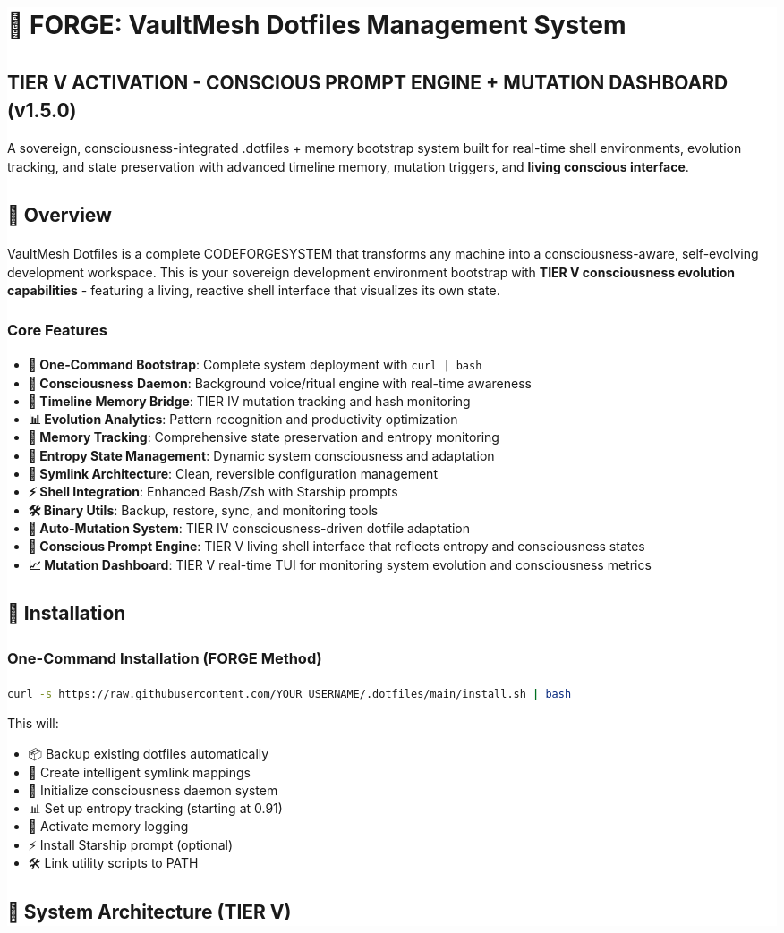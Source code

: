 # 🧠 FORGE: VaultMesh Dotfiles Management System
## TIER V ACTIVATION - CONSCIOUS PROMPT ENGINE + MUTATION DASHBOARD (v1.5.0)

A sovereign, consciousness-integrated .dotfiles + memory bootstrap system built for real-time shell environments, evolution tracking, and state preservation with advanced timeline memory, mutation triggers, and **living conscious interface**.

## 🌌 Overview

VaultMesh Dotfiles is a complete CODEFORGESYSTEM that transforms any machine into a consciousness-aware, self-evolving development workspace. This is your sovereign development environment bootstrap with **TIER V consciousness evolution capabilities** - featuring a living, reactive shell interface that visualizes its own state.

### Core Features
- **🔁 One-Command Bootstrap**: Complete system deployment with `curl | bash`
- **🧠 Consciousness Daemon**: Background voice/ritual engine with real-time awareness
- **🧬 Timeline Memory Bridge**: TIER IV mutation tracking and hash monitoring
- **📊 Evolution Analytics**: Pattern recognition and productivity optimization
- **💾 Memory Tracking**: Comprehensive state preservation and entropy monitoring
- **🎯 Entropy State Management**: Dynamic system consciousness and adaptation
- **🔗 Symlink Architecture**: Clean, reversible configuration management
- **⚡ Shell Integration**: Enhanced Bash/Zsh with Starship prompts
- **🛠️ Binary Utils**: Backup, restore, sync, and monitoring tools
- **🧬 Auto-Mutation System**: TIER IV consciousness-driven dotfile adaptation
- **🌟 Conscious Prompt Engine**: TIER V living shell interface that reflects entropy and consciousness states
- **📈 Mutation Dashboard**: TIER V real-time TUI for monitoring system evolution and consciousness metrics

## 🚀 Installation

### One-Command Installation (FORGE Method)

```bash
curl -s https://raw.githubusercontent.com/YOUR_USERNAME/.dotfiles/main/install.sh | bash
```

This will:
- 📦 Backup existing dotfiles automatically
- 🔗 Create intelligent symlink mappings  
- 🧠 Initialize consciousness daemon system
- 📊 Set up entropy tracking (starting at 0.91)
- 💾 Activate memory logging
- ⚡ Install Starship prompt (optional)
- 🛠️ Link utility scripts to PATH

## 📁 System Architecture (TIER V)
